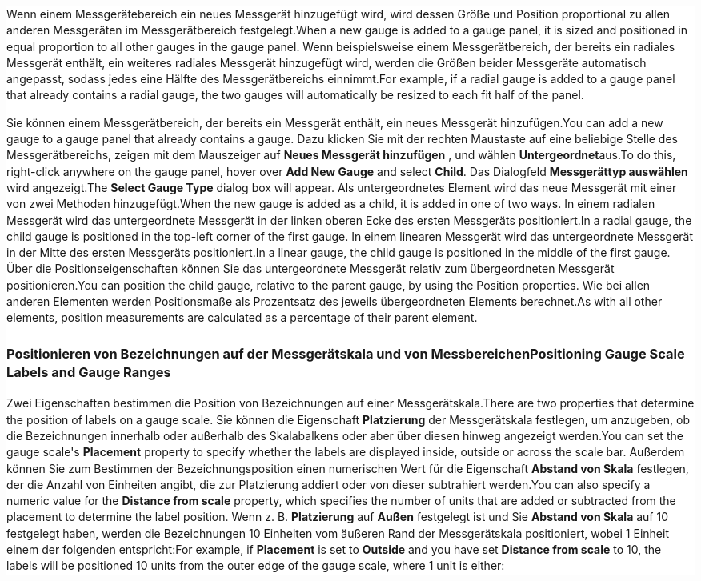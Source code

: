  <span data-ttu-id="2fbff-218">Wenn einem Messgerätebereich ein neues Messgerät hinzugefügt wird, wird dessen Größe und Position proportional zu allen anderen Messgeräten im Messgerätbereich festgelegt.</span><span class="sxs-lookup"><span data-stu-id="2fbff-218">When a new gauge is added to a gauge panel, it is sized and positioned in equal proportion to all other gauges in the gauge panel.</span></span> <span data-ttu-id="2fbff-219">Wenn beispielsweise einem Messgerätbereich, der bereits ein radiales Messgerät enthält, ein weiteres radiales Messgerät hinzugefügt wird, werden die Größen beider Messgeräte automatisch angepasst, sodass jedes eine Hälfte des Messgerätbereichs einnimmt.</span><span class="sxs-lookup"><span data-stu-id="2fbff-219">For example, if a radial gauge is added to a gauge panel that already contains a radial gauge, the two gauges will automatically be resized to each fit half of the panel.</span></span>

 <span data-ttu-id="2fbff-220">Sie können einem Messgerätbereich, der bereits ein Messgerät enthält, ein neues Messgerät hinzufügen.</span><span class="sxs-lookup"><span data-stu-id="2fbff-220">You can add a new gauge to a gauge panel that already contains a gauge.</span></span> <span data-ttu-id="2fbff-221">Dazu klicken Sie mit der rechten Maustaste auf eine beliebige Stelle des Messgerätbereichs, zeigen mit dem Mauszeiger auf **Neues Messgerät hinzufügen** , und wählen **Untergeordnet**aus.</span><span class="sxs-lookup"><span data-stu-id="2fbff-221">To do this, right-click anywhere on the gauge panel, hover over **Add New Gauge** and select **Child**.</span></span> <span data-ttu-id="2fbff-222">Das Dialogfeld **Messgerättyp auswählen** wird angezeigt.</span><span class="sxs-lookup"><span data-stu-id="2fbff-222">The **Select Gauge Type** dialog box will appear.</span></span> <span data-ttu-id="2fbff-223">Als untergeordnetes Element wird das neue Messgerät mit einer von zwei Methoden hinzugefügt.</span><span class="sxs-lookup"><span data-stu-id="2fbff-223">When the new gauge is added as a child, it is added in one of two ways.</span></span> <span data-ttu-id="2fbff-224">In einem radialen Messgerät wird das untergeordnete Messgerät in der linken oberen Ecke des ersten Messgeräts positioniert.</span><span class="sxs-lookup"><span data-stu-id="2fbff-224">In a radial gauge, the child gauge is positioned in the top-left corner of the first gauge.</span></span> <span data-ttu-id="2fbff-225">In einem linearen Messgerät wird das untergeordnete Messgerät in der Mitte des ersten Messgeräts positioniert.</span><span class="sxs-lookup"><span data-stu-id="2fbff-225">In a linear gauge, the child gauge is positioned in the middle of the first gauge.</span></span> <span data-ttu-id="2fbff-226">Über die Positionseigenschaften können Sie das untergeordnete Messgerät relativ zum übergeordneten Messgerät positionieren.</span><span class="sxs-lookup"><span data-stu-id="2fbff-226">You can position the child gauge, relative to the parent gauge, by using the Position properties.</span></span> <span data-ttu-id="2fbff-227">Wie bei allen anderen Elementen werden Positionsmaße als Prozentsatz des jeweils übergeordneten Elements berechnet.</span><span class="sxs-lookup"><span data-stu-id="2fbff-227">As with all other elements, position measurements are calculated as a percentage of their parent element.</span></span>

### <a name="positioning-gauge-scale-labels-and-gauge-ranges"></a><span data-ttu-id="2fbff-228">Positionieren von Bezeichnungen auf der Messgerätskala und von Messbereichen</span><span class="sxs-lookup"><span data-stu-id="2fbff-228">Positioning Gauge Scale Labels and Gauge Ranges</span></span>
 <span data-ttu-id="2fbff-229">Zwei Eigenschaften bestimmen die Position von Bezeichnungen auf einer Messgerätskala.</span><span class="sxs-lookup"><span data-stu-id="2fbff-229">There are two properties that determine the position of labels on a gauge scale.</span></span> <span data-ttu-id="2fbff-230">Sie können die Eigenschaft **Platzierung** der Messgerätskala festlegen, um anzugeben, ob die Bezeichnungen innerhalb oder außerhalb des Skalabalkens oder aber über diesen hinweg angezeigt werden.</span><span class="sxs-lookup"><span data-stu-id="2fbff-230">You can set the gauge scale's **Placement** property to specify whether the labels are displayed inside, outside or across the scale bar.</span></span> <span data-ttu-id="2fbff-231">Außerdem können Sie zum Bestimmen der Bezeichnungsposition einen numerischen Wert für die Eigenschaft **Abstand von Skala** festlegen, der die Anzahl von Einheiten angibt, die zur Platzierung addiert oder von dieser subtrahiert werden.</span><span class="sxs-lookup"><span data-stu-id="2fbff-231">You can also specify a numeric value for the **Distance from scale** property, which specifies the number of units that are added or subtracted from the placement to determine the label position.</span></span> <span data-ttu-id="2fbff-232">Wenn z. B. **Platzierung** auf **Außen** festgelegt ist und Sie **Abstand von Skala** auf 10 festgelegt haben, werden die Bezeichnungen 10 Einheiten vom äußeren Rand der Messgerätskala positioniert, wobei 1 Einheit einem der folgenden entspricht:</span><span class="sxs-lookup"><span data-stu-id="2fbff-232">For example, if **Placement** is set to **Outside** and you have set **Distance from scale** to 10, the labels will be positioned 10 units from the outer edge of the gauge scale, where 1 unit is either:</span></span>
